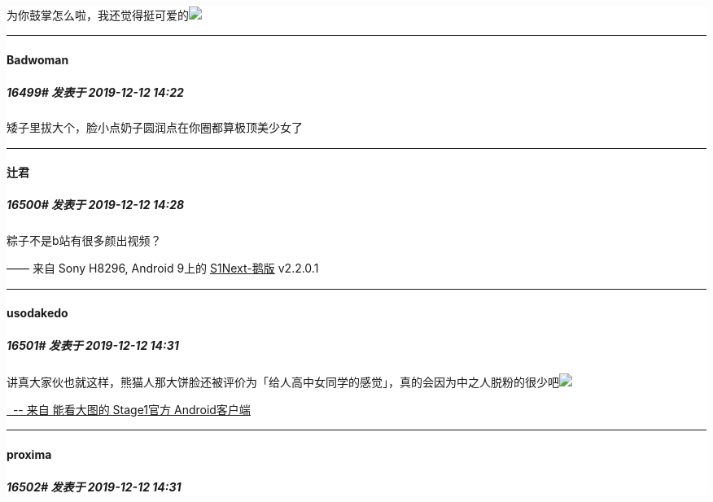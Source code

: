 

为你鼓掌怎么啦，我还觉得挺可爱的<img src="https://static.saraba1st.com/image/smiley/face2017/068.png" referrerpolicy="no-referrer">







-----

####  Badwoman  
##### 16499#       发表于 2019-12-12 14:22




矮子里拔大个，脸小点奶子圆润点在你圈都算极顶美少女了







-----

####  辻君  
##### 16500#       发表于 2019-12-12 14:28




粽子不是b站有很多颜出视频？

—— 来自 Sony H8296, Android 9上的 [S1Next-鹅版](https://github.com/ykrank/S1-Next/releases) v2.2.0.1







-----

####  usodakedo  
##### 16501#       发表于 2019-12-12 14:31




讲真大家伙也就这样，熊猫人那大饼脸还被评价为「给人高中女同学的感觉」，真的会因为中之人脱粉的很少吧<img src="https://static.saraba1st.com/image/smiley/face2017/068.png" referrerpolicy="no-referrer">

[  -- 来自 能看大图的 Stage1官方 Android客户端](https://www.coolapk.com/apk/140634)







-----

####  proxima  
##### 16502#       发表于 2019-12-12 14:31


